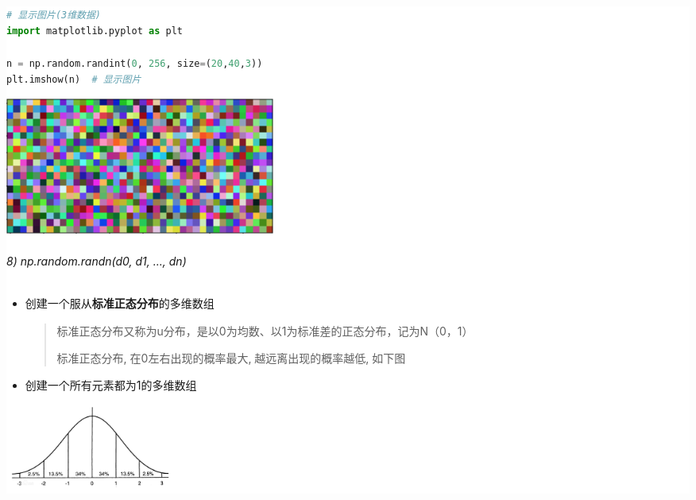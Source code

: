   ```python
  # 显示图片(3维数据)
  import matplotlib.pyplot as plt
  
  n = np.random.randint(0, 256, size=(20,40,3))
  plt.imshow(n)  # 显示图片
  ```

  <img src="images/18.png" alt="image" style="zoom:50%;" />

###### 8) np.random.randn(d0, d1, ..., dn)

- 创建一个服从**标准正态分布**的多维数组

  > 标准正态分布又称为u分布，是以0为均数、以1为标准差的正态分布，记为N（0，1）
  >
  > 标准正态分布, 在0左右出现的概率最大, 越远离出现的概率越低, 如下图

- 创建一个所有元素都为1的多维数组

  

  

​		<img src="images/19.gif" alt="19" style="zoom:20%;" />
